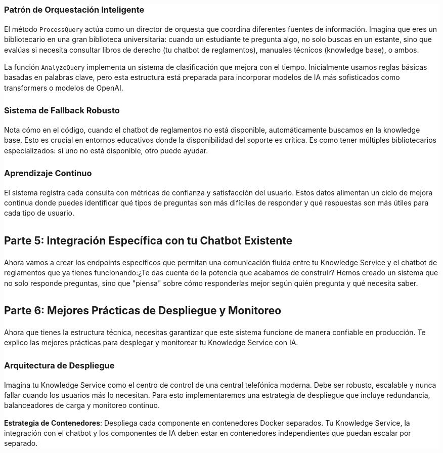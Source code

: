 ### Patrón de Orquestación Inteligente

El método `ProcessQuery` actúa como un director de orquesta que coordina diferentes
fuentes de información. Imagina que eres un bibliotecario en una gran biblioteca
universitaria: cuando un estudiante te pregunta algo, no solo buscas en un estante, sino
que evalúas si necesita consultar libros de derecho (tu chatbot de reglamentos), manuales
técnicos (knowledge base), o ambos.

La función `AnalyzeQuery` implementa un sistema de clasificación que mejora con el tiempo.
Inicialmente usamos reglas básicas basadas en palabras clave, pero esta estructura está
preparada para incorporar modelos de IA más sofisticados como transformers o modelos de
OpenAI.

### Sistema de Fallback Robusto

Nota cómo en el código, cuando el chatbot de reglamentos no está disponible,
automáticamente buscamos en la knowledge base. Esto es crucial en entornos educativos
donde la disponibilidad del soporte es crítica. Es como tener múltiples bibliotecarios
especializados: si uno no está disponible, otro puede ayudar.

### Aprendizaje Continuo

El sistema registra cada consulta con métricas de confianza y satisfacción del usuario.
Estos datos alimentan un ciclo de mejora continua donde puedes identificar qué tipos de
preguntas son más difíciles de responder y qué respuestas son más útiles para cada tipo de
usuario.

## Parte 5: Integración Específica con tu Chatbot Existente

Ahora vamos a crear los endpoints específicos que permitan una comunicación fluida entre
tu Knowledge Service y el chatbot de reglamentos que ya tienes funcionando:¿Te das cuenta
de la potencia que acabamos de construir? Hemos creado un sistema que no solo responde
preguntas, sino que "piensa" sobre cómo responderlas mejor según quién pregunta y qué
necesita saber.

## Parte 6: Mejores Prácticas de Despliegue y Monitoreo

Ahora que tienes la estructura técnica, necesitas garantizar que este sistema funcione de
manera confiable en producción. Te explico las mejores prácticas para desplegar y
monitorear tu Knowledge Service con IA.

### Arquitectura de Despliegue

Imagina tu Knowledge Service como el centro de control de una central telefónica moderna.
Debe ser robusto, escalable y nunca fallar cuando los usuarios más lo necesitan. Para esto
implementaremos una estrategia de despliegue que incluye redundancia, balanceadores de
carga y monitoreo continuo.

**Estrategia de Contenedores**: Despliega cada componente en contenedores Docker
separados. Tu Knowledge Service, la integración con el chatbot y los componentes de IA
deben estar en contenedores independientes que puedan escalar por separado.
